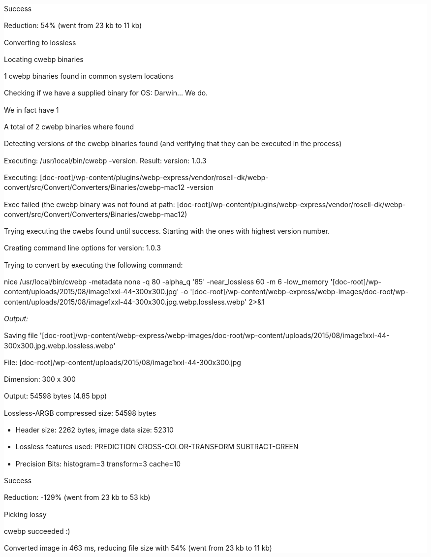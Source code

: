 Success

Reduction: 54% (went from 23 kb to 11 kb)


Converting to lossless

Locating cwebp binaries

1 cwebp binaries found in common system locations

Checking if we have a supplied binary for OS: Darwin... We do.

We in fact have 1

A total of 2 cwebp binaries where found

Detecting versions of the cwebp binaries found (and verifying that they can be executed in the process)

Executing: /usr/local/bin/cwebp -version. Result: version: 1.0.3

Executing: [doc-root]/wp-content/plugins/webp-express/vendor/rosell-dk/webp-convert/src/Convert/Converters/Binaries/cwebp-mac12 -version

Exec failed (the cwebp binary was not found at path: [doc-root]/wp-content/plugins/webp-express/vendor/rosell-dk/webp-convert/src/Convert/Converters/Binaries/cwebp-mac12)

Trying executing the cwebs found until success. Starting with the ones with highest version number.

Creating command line options for version: 1.0.3

Trying to convert by executing the following command:

nice /usr/local/bin/cwebp -metadata none -q 80 -alpha_q '85' -near_lossless 60 -m 6 -low_memory '[doc-root]/wp-content/uploads/2015/08/image1xxl-44-300x300.jpg' -o '[doc-root]/wp-content/webp-express/webp-images/doc-root/wp-content/uploads/2015/08/image1xxl-44-300x300.jpg.webp.lossless.webp' 2>&1


*Output:* 

Saving file '[doc-root]/wp-content/webp-express/webp-images/doc-root/wp-content/uploads/2015/08/image1xxl-44-300x300.jpg.webp.lossless.webp'

File:      [doc-root]/wp-content/uploads/2015/08/image1xxl-44-300x300.jpg

Dimension: 300 x 300

Output:    54598 bytes (4.85 bpp)

Lossless-ARGB compressed size: 54598 bytes

  * Header size: 2262 bytes, image data size: 52310

  * Lossless features used: PREDICTION CROSS-COLOR-TRANSFORM SUBTRACT-GREEN

  * Precision Bits: histogram=3 transform=3 cache=10


Success

Reduction: -129% (went from 23 kb to 53 kb)


Picking lossy

cwebp succeeded :)


Converted image in 463 ms, reducing file size with 54% (went from 23 kb to 11 kb)

